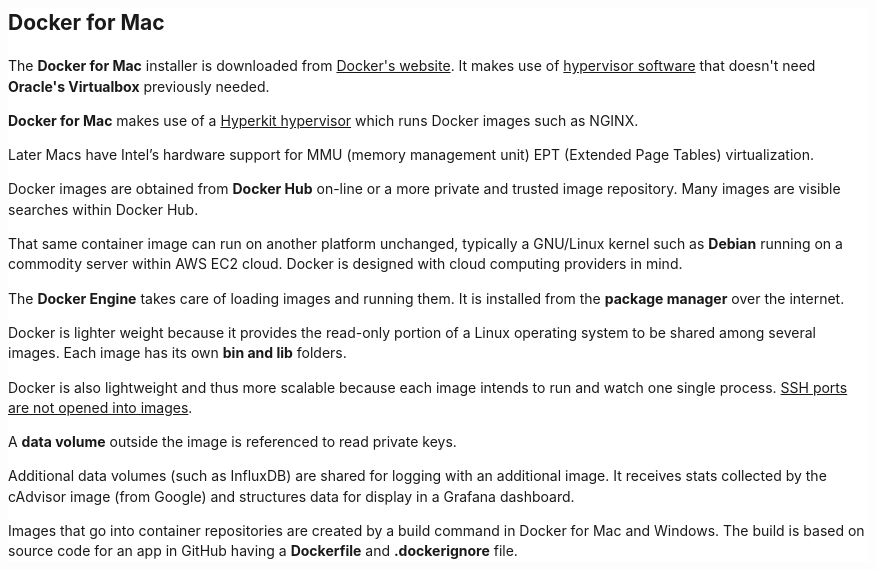 
<a name="Mac"></a>

## Docker for Mac

The <strong>Docker for Mac</strong> installer is downloaded from 
<a target="_blank" href="https://www.docker.com/products/docker#/mac">
Docker's website</a>. It makes use of 
<a href="#Virtualization">
hypervisor software</a> that doesn't need 
<strong>Oracle's Virtualbox</strong>
previously needed.

<strong>Docker for Mac</strong> makes use of a 
<a target="_blank" href="https://github.com/docker/HyperKit/">
Hyperkit hypervisor</a> which runs
Docker images such as NGINX.

Later Macs have Intel’s hardware support for MMU (memory management unit) 
EPT (Extended Page Tables) virtualization.

Docker images are obtained from 
<strong>Docker Hub</strong> on-line
or a more private and trusted image repository.
Many images are visible searches within Docker Hub.

That same container image can run on another platform unchanged,
typically a GNU/Linux kernel such as <strong>Debian</strong>
running on a commodity server
within AWS EC2 cloud.
Docker is designed with cloud computing providers in mind.

The <strong>Docker Engine</strong> takes care of loading images
and running them.
It is installed from the
<strong>package manager</strong> over the internet.

Docker is lighter weight because it provides the read-only portion 
of a Linux operating system 
to be shared among several images.
Each image has its own <strong>bin and lib</strong> folders.

Docker is also lightweight and thus more scalable because
each image intends to run and watch one single process.
<a target="_blank" href="https://blog.docker.com/2014/06/why-you-dont-need-to-run-sshd-in-docker/?utm_source=deploying-nginx-nginx-plus-docker&utm_medium=blog">
SSH ports are not opened into images</a>.

A <strong>data volume</strong> outside the image is referenced to read private keys.

Additional data volumes (such as InfluxDB)
are shared for logging with an additional image.
It receives stats collected by the cAdvisor image (from Google) 
and structures data for display in a Grafana dashboard.

Images that go into container repositories are 
created by a build command in Docker for Mac and Windows.
The build is based on source code for an app in GitHub
having a
<strong>Dockerfile</strong> and
<strong>.dockerignore</strong> file.
